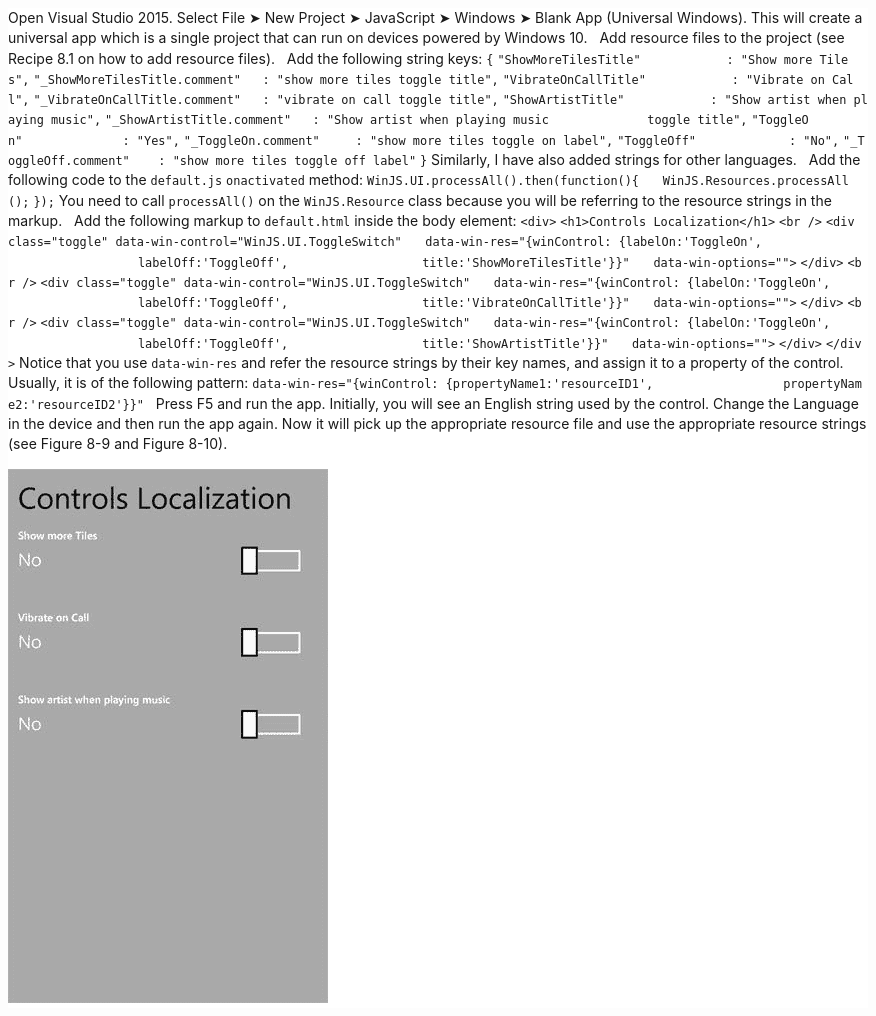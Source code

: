 Open Visual Studio 2015\. Select File ➤ New Project ➤ JavaScript ➤ Windows ➤ Blank App (Universal Windows). This will create a universal app which is a single project that can run on devices powered by Windows 10.   Add resource files to the project (see Recipe 8.1 on how to add resource files).   Add the following string keys: `{` `"ShowMoreTilesTitle"            : "Show more Tiles",` `"_ShowMoreTilesTitle.comment"   : "show more tiles toggle title",` `"VibrateOnCallTitle"            : "Vibrate on Call",` `"_VibrateOnCallTitle.comment"   : "vibrate on call toggle title",` `"ShowArtistTitle"            : "Show artist when playing music",` `"_ShowArtistTitle.comment"   : "Show artist when playing music`                         `toggle title",` `"ToggleOn"              : "Yes",` `"_ToggleOn.comment"     : "show more tiles toggle on label",` `"ToggleOff"             : "No",` `"_ToggleOff.comment"    : "show more tiles toggle off label"` `}` Similarly, I have also added strings for other languages.   Add the following code to the `default.js` `onactivated` method: `WinJS.UI.processAll().then(function(){`      `WinJS.Resources.processAll();` `});` You need to call `processAll()` on the `WinJS.Resource` class because you will be referring to the resource strings in the markup.   Add the following markup to `default.html` inside the body element: `<div>` `<h1>Controls Localization</h1>` `<br />` `<div class="toggle" data-win-control="WinJS.UI.ToggleSwitch"`      `data-win-res="{winControl: {labelOn:'ToggleOn',`                                  `labelOff:'ToggleOff',`                                  `title:'ShowMoreTilesTitle'}}"`      `data-win-options="">` `</div>` `<br />` `<div class="toggle" data-win-control="WinJS.UI.ToggleSwitch"`      `data-win-res="{winControl: {labelOn:'ToggleOn',`                                  `labelOff:'ToggleOff',`                                  `title:'VibrateOnCallTitle'}}"`      `data-win-options="">` `</div>` `<br />` `<div class="toggle" data-win-control="WinJS.UI.ToggleSwitch"`      `data-win-res="{winControl: {labelOn:'ToggleOn',`                                  `labelOff:'ToggleOff',`                                  `title:'ShowArtistTitle'}}"`      `data-win-options="">` `</div>` `</div>` Notice that you use `data-win-res` and refer the resource strings by their key names, and assign it to a property of the control. Usually, it is of the following pattern: `data-win-res="{winControl: {propertyName1:'resourceID1',`                                 `propertyName2:'resourceID2'}}"`   Press F5 and run the app. Initially, you will see an English string used by the control. Change the Language in the device and then run the app again. Now it will pick up the appropriate resource file and use the appropriate resource strings (see Figure 8-9 and Figure 8-10).

![A978-1-4842-0719-2_8_Fig11_HTML.jpg](img/A978-1-4842-0719-2_8_Fig11_HTML.jpg)
